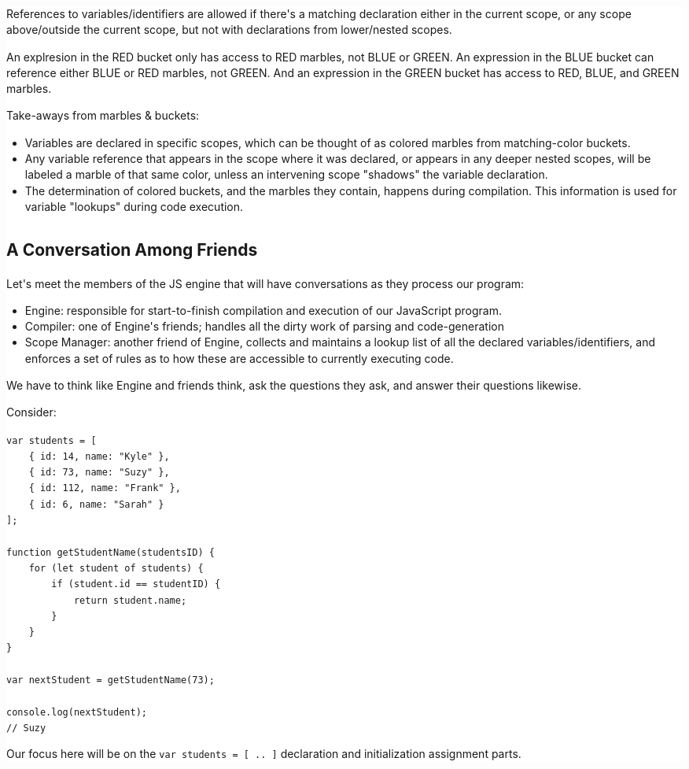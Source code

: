 References to variables/identifiers are allowed if there's a matching declaration either in the current scope, or any scope above/outside the current scope, but not with declarations from lower/nested scopes. 

An explresion in the RED bucket only has access to RED marbles, not BLUE or GREEN. An expression in the BLUE bucket can reference either BLUE or RED marbles, not GREEN. And an expression in the GREEN bucket has access to RED, BLUE, and GREEN marbles. 

Take-aways from marbles & buckets: 

- Variables are declared in specific scopes, which can be thought of as colored marbles from matching-color buckets.
- Any variable reference that appears in the scope where it was declared, or appears in any deeper nested scopes, will be labeled a marble of that same color, unless an intervening scope "shadows" the variable declaration. 
- The determination of colored buckets, and the marbles they contain, happens during compilation. This information is used for variable "lookups" during code execution. 

##  A Conversation Among Friends

Let's meet the members of the JS engine that will have conversations as they process our program: 

- Engine: responsible for start-to-finish compilation and execution of our JavaScript program. 
- Compiler: one of Engine's friends; handles all the dirty work of parsing and code-generation
- Scope Manager: another friend of Engine, collects and maintains a lookup list of all the declared variables/identifiers, and enforces a set of rules as to how these are accessible to currently executing code. 

We have to think like Engine and friends think, ask the questions they ask, and answer their questions likewise. 

Consider: 

    var students = [
        { id: 14, name: "Kyle" },
        { id: 73, name: "Suzy" },
        { id: 112, name: "Frank" },
        { id: 6, name: "Sarah" }
    ]; 

    function getStudentName(studentsID) {
        for (let student of students) {
            if (student.id == studentID) {
                return student.name;
            }
        }
    }

    var nextStudent = getStudentName(73);

    console.log(nextStudent);
    // Suzy

Our focus here will be on the `var students = [ .. ]` declaration and initialization assignment parts. 
